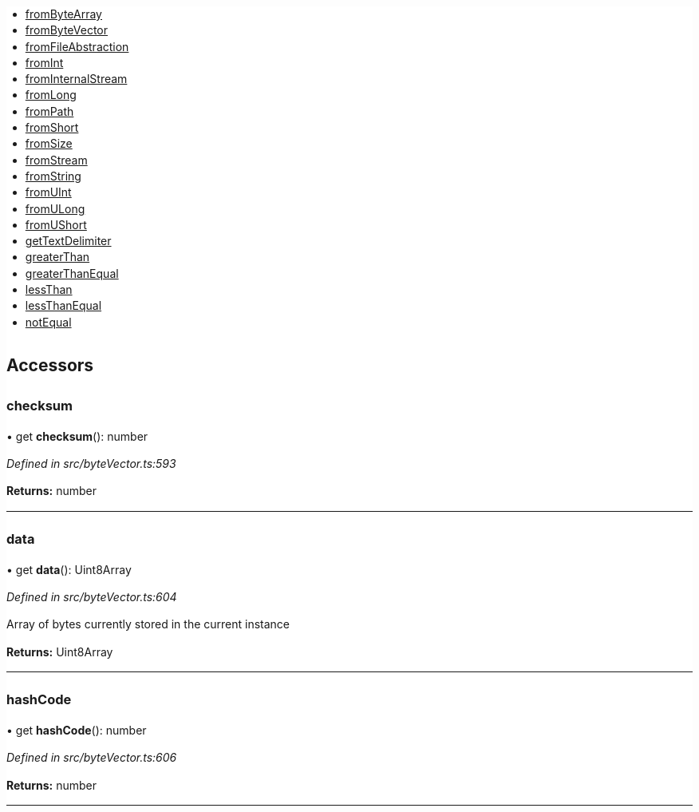* [fromByteArray](_src_bytevector_.bytevector.md#frombytearray)
* [fromByteVector](_src_bytevector_.bytevector.md#frombytevector)
* [fromFileAbstraction](_src_bytevector_.bytevector.md#fromfileabstraction)
* [fromInt](_src_bytevector_.bytevector.md#fromint)
* [fromInternalStream](_src_bytevector_.bytevector.md#frominternalstream)
* [fromLong](_src_bytevector_.bytevector.md#fromlong)
* [fromPath](_src_bytevector_.bytevector.md#frompath)
* [fromShort](_src_bytevector_.bytevector.md#fromshort)
* [fromSize](_src_bytevector_.bytevector.md#fromsize)
* [fromStream](_src_bytevector_.bytevector.md#fromstream)
* [fromString](_src_bytevector_.bytevector.md#fromstring)
* [fromUInt](_src_bytevector_.bytevector.md#fromuint)
* [fromULong](_src_bytevector_.bytevector.md#fromulong)
* [fromUShort](_src_bytevector_.bytevector.md#fromushort)
* [getTextDelimiter](_src_bytevector_.bytevector.md#gettextdelimiter)
* [greaterThan](_src_bytevector_.bytevector.md#greaterthan)
* [greaterThanEqual](_src_bytevector_.bytevector.md#greaterthanequal)
* [lessThan](_src_bytevector_.bytevector.md#lessthan)
* [lessThanEqual](_src_bytevector_.bytevector.md#lessthanequal)
* [notEqual](_src_bytevector_.bytevector.md#notequal)

## Accessors

### checksum

• get **checksum**(): number

*Defined in src/byteVector.ts:593*

**Returns:** number

___

### data

• get **data**(): Uint8Array

*Defined in src/byteVector.ts:604*

Array of bytes currently stored in the current instance

**Returns:** Uint8Array

___

### hashCode

• get **hashCode**(): number

*Defined in src/byteVector.ts:606*

**Returns:** number

___
